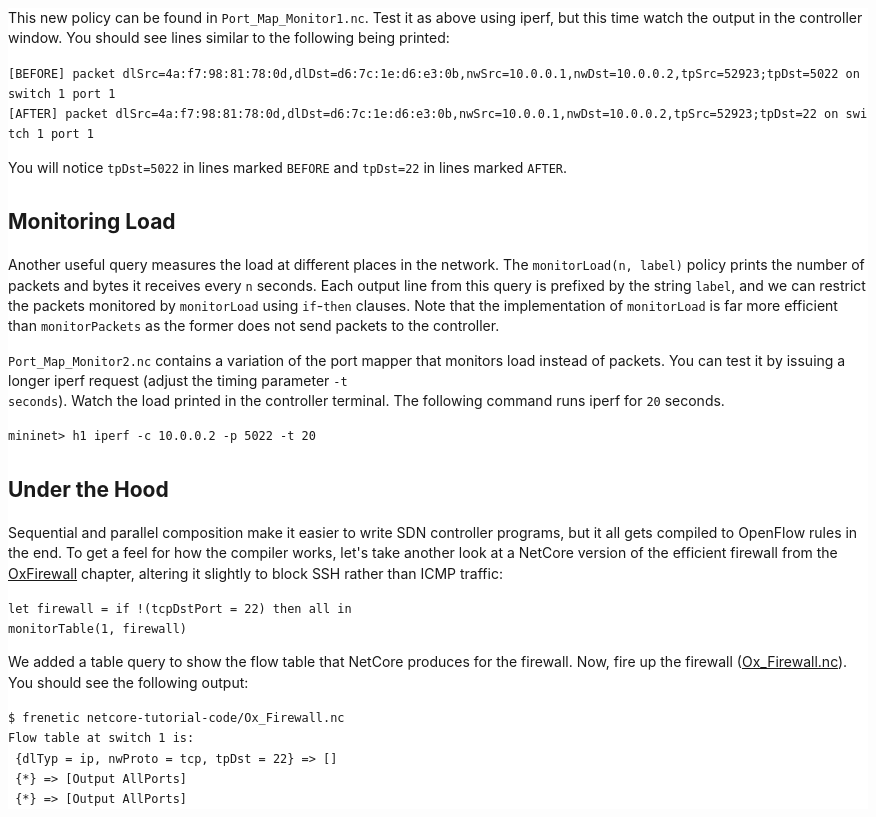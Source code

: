 This new policy can be found in <code>Port_Map_Monitor1.nc</code>.
Test it as above using iperf, but this time watch the output in the 
controller window.  You should see lines similar to the following being printed:
```
[BEFORE] packet dlSrc=4a:f7:98:81:78:0d,dlDst=d6:7c:1e:d6:e3:0b,nwSrc=10.0.0.1,nwDst=10.0.0.2,tpSrc=52923;tpDst=5022 on switch 1 port 1
[AFTER] packet dlSrc=4a:f7:98:81:78:0d,dlDst=d6:7c:1e:d6:e3:0b,nwSrc=10.0.0.1,nwDst=10.0.0.2,tpSrc=52923;tpDst=22 on switch 1 port 1
```
You will notice <code>tpDst=5022</code> in lines marked
<code>BEFORE</code> and <code>tpDst=22</code> in lines marked 
<code>AFTER</code>.

Monitoring Load
---------------

Another useful query measures the load at different places in the network.  The
<code>monitorLoad(n, label)</code> policy prints the number of packets and
bytes it receives every <code>n</code> seconds.  Each output line from this
query is prefixed by the
string <code>label</code>, and we can restrict the packets monitored by
<code>monitorLoad</code> using <code>if</code>-<code>then</code> clauses.
Note that the implementation 
of <code>monitorLoad</code> is far more efficient 
than <code>monitorPackets</code> as the former does not send packets 
to the controller.

<code>Port_Map_Monitor2.nc</code> contains a variation of the port mapper 
that monitors load instead of packets.  You can test it by
issuing a longer iperf request 
(adjust the timing parameter <code>-t seconds</code>).  Watch the load 
printed in the controller terminal.
The following command runs iperf for <code>20</code> seconds.
```
mininet> h1 iperf -c 10.0.0.2 -p 5022 -t 20
```

Under the Hood
--------------

Sequential and parallel composition make it easier to write SDN controller
programs, but it all gets compiled to OpenFlow rules in the end.  To get a feel
for how the compiler works, let's take another look at a NetCore version of the
efficient firewall from the [OxFirewall](03-OxFirewall.md) chapter, altering it
slightly to block SSH rather than ICMP traffic:
```
let firewall = if !(tcpDstPort = 22) then all in
monitorTable(1, firewall)
```

We added a table query to show the flow table that NetCore produces for the
firewall.  Now, fire up the firewall
([Ox_Firewall.nc](netcore-tutorial-code/Ox_Firewall.nc)).  You should see the
following output:
```
$ frenetic netcore-tutorial-code/Ox_Firewall.nc
Flow table at switch 1 is:
 {dlTyp = ip, nwProto = tcp, tpDst = 22} => []
 {*} => [Output AllPorts]
 {*} => [Output AllPorts]
```


[topo_1]: images/topo_1.png "Default Mininet topology."
[topo_2]: images/topo_2.png "Simple linear topology."
[topo_3]: images/topo_3.png "Simple tree topology."
[parallel_composition]: images/parallel_composition.png "Parallel composition."